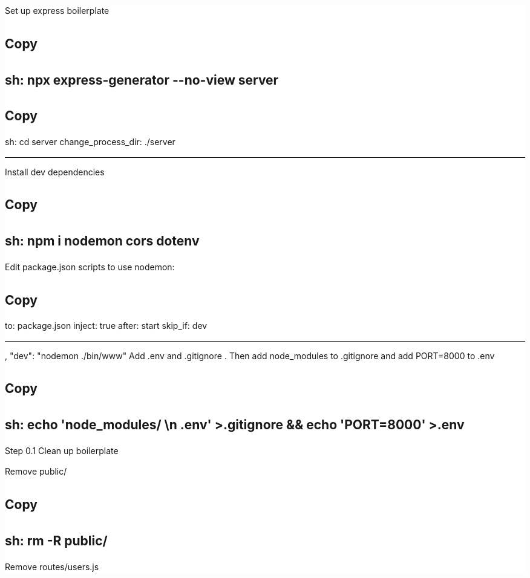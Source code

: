 Set up express boilerplate

## Copy

## sh: npx express-generator --no-view server

## Copy

sh: cd server
change_process_dir: ./server

---

Install dev dependencies

## Copy

## sh: npm i nodemon cors dotenv

Edit package.json scripts to use nodemon:

## Copy

to: package.json
inject: true
after: start
skip_if: dev

---

,
"dev": "nodemon ./bin/www"
Add .env and .gitignore . Then add node_modules to .gitignore and add PORT=8000 to .env

## Copy

## sh: echo 'node_modules/ \n .env' >.gitignore && echo 'PORT=8000' >.env

Step 0.1
Clean up boilerplate

Remove public/

## Copy

## sh: rm -R public/

Remove routes/users.js
